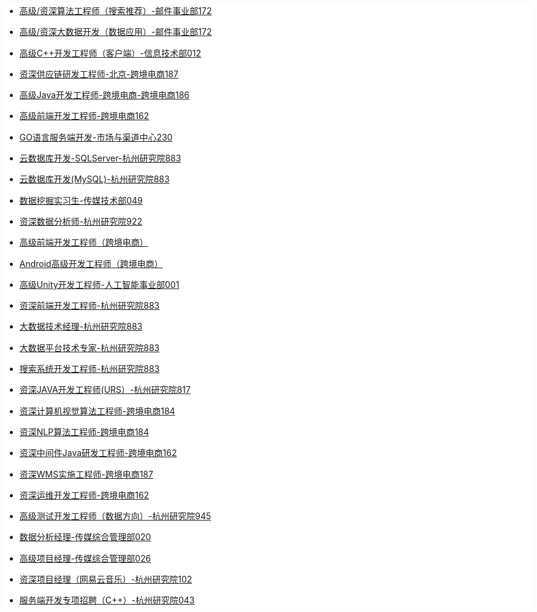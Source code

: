 - [高级/资深算法工程师（搜索推荐）-邮件事业部172](http://bole.netease.com/position/h5/detail.do?id=7093&rcode=D1O21582aT)

- [高级/资深大数据开发（数据应用）-邮件事业部172](http://bole.netease.com/position/h5/detail.do?id=6873&rcode=D1O21582aT)

- [高级C++开发工程师（客户端）-信息技术部012](http://bole.netease.com/position/h5/detail.do?id=7083&rcode=D1O21582aT)

- [资深供应链研发工程师-北京-跨境电商187](http://bole.netease.com/position/h5/detail.do?id=6948&rcode=D1O21582aT)

- [高级Java开发工程师-跨境电商-跨境电商186](http://bole.netease.com/position/h5/detail.do?id=6883&rcode=D1O21582aT)

- [高级前端开发工程师-跨境电商162](http://bole.netease.com/position/h5/detail.do?id=6897&rcode=D1O21582aT)

- [GO语言服务端开发-市场与渠道中心230](http://bole.netease.com/position/h5/detail.do?id=6611&rcode=D1O21582aT)

- [云数据库开发-SQLServer-杭州研究院883](http://bole.netease.com/position/h5/detail.do?id=8123&rcode=D1O21582aT)

- [云数据库开发(MySQL)-杭州研究院883](http://bole.netease.com/position/h5/detail.do?id=8122&rcode=D1O21582aT)

- [数据挖掘实习生-传媒技术部049](http://bole.netease.com/position/h5/detail.do?id=5631&rcode=D1O21582aT)

- [资深数据分析师-杭州研究院922](http://bole.netease.com/position/h5/detail.do?id=8106&rcode=D1O21582aT)

- [高级前端开发工程师（跨境电商）](http://bole.netease.com/position/h5/detail.do?id=13&rcode=D1O21582aT)

- [Android高级开发工程师（跨境电商）](http://bole.netease.com/position/h5/detail.do?id=12&rcode=D1O21582aT)

- [高级Unity开发工程师-人工智能事业部001](http://bole.netease.com/position/h5/detail.do?id=7953&rcode=D1O21582aT)

- [资深前端开发工程师-杭州研究院883](http://bole.netease.com/position/h5/detail.do?id=7972&rcode=D1O21582aT)

- [大数据技术经理-杭州研究院883](http://bole.netease.com/position/h5/detail.do?id=4242&rcode=D1O21582aT)

- [大数据平台技术专家-杭州研究院883](http://bole.netease.com/position/h5/detail.do?id=7969&rcode=D1O21582aT)

- [搜索系统开发工程师-杭州研究院883](http://bole.netease.com/position/h5/detail.do?id=7791&rcode=D1O21582aT)

- [资深JAVA开发工程师(URS）-杭州研究院817](http://bole.netease.com/position/h5/detail.do?id=1461&rcode=D1O21582aT)

- [资深计算机视觉算法工程师-跨境电商184](http://bole.netease.com/position/h5/detail.do?id=8091&rcode=D1O21582aT)

- [资深NLP算法工程师-跨境电商184](http://bole.netease.com/position/h5/detail.do?id=8090&rcode=D1O21582aT)

- [资深中间件Java研发工程师-跨境电商162](http://bole.netease.com/position/h5/detail.do?id=8085&rcode=D1O21582aT)

- [资深WMS实施工程师-跨境电商187](http://bole.netease.com/position/h5/detail.do?id=8084&rcode=D1O21582aT)

- [资深运维开发工程师-跨境电商162](http://bole.netease.com/position/h5/detail.do?id=7703&rcode=D1O21582aT)

- [高级测试开发工程师（数据方向）-杭州研究院945](http://bole.netease.com/position/h5/detail.do?id=7757&rcode=D1O21582aT)

- [数据分析经理-传媒综合管理部020](http://bole.netease.com/position/h5/detail.do?id=2747&rcode=D1O21582aT)

- [高级项目经理-传媒综合管理部026](http://bole.netease.com/position/h5/detail.do?id=8004&rcode=D1O21582aT)

- [资深项目经理（网易云音乐）-杭州研究院102](http://bole.netease.com/position/h5/detail.do?id=4693&rcode=D1O21582aT)

- [服务端开发专项招聘（C++）-杭州研究院043](http://bole.netease.com/position/h5/detail.do?id=7820&rcode=D1O21582aT)
